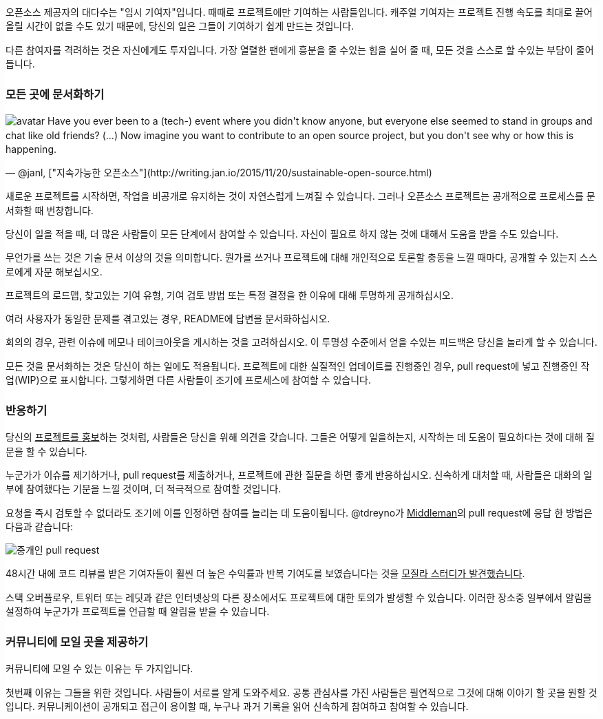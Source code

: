 오픈소스 제공자의 대다수는 "임시 기여자"입니다. 때때로 프로젝트에만 기여하는 사람들입니다. 캐주얼 기여자는 프로젝트 진행 속도를 최대로 끌어 올릴 시간이 없을 수도 있기 때문에, 당신의 일은 그들이 기여하기 쉽게 만드는 것입니다.

다른 참여자를 격려하는 것은 자신에게도 투자입니다. 가장 열렬한 팬에게 흥분을 줄 수있는 힘을 실어 줄 때, 모든 것을 스스로 할 수있는 부담이 줄어 듭니다.

### 모든 곳에 문서화하기

<aside markdown="1" class="pquote">
  <img src="https://avatars2.githubusercontent.com/u/11321?v=3&s=400" class="pquote-avatar" alt="avatar">
  Have you ever been to a (tech-) event where you didn't know anyone, but everyone else seemed to stand in groups and chat like old friends? (...) Now imagine you want to contribute to an open source project, but you don't see why or how this is happening.
  <p markdown="1" class="pquote-credit">
— @janl, ["지속가능한 오픈소스"](http://writing.jan.io/2015/11/20/sustainable-open-source.html)
  </p>
</aside>

새로운 프로젝트를 시작하면, 작업을 비공개로 유지하는 것이 자연스럽게 느껴질 수 있습니다. 그러나 오픈소스 프로젝트는 공개적으로 프로세스를 문서화할 때 번창합니다.

당신이 일을 적을 때, 더 많은 사람들이 모든 단계에서 참여할 수 있습니다. 자신이 필요로 하지 않는 것에 대해서 도움을 받을 수도 있습니다.

무언가를 쓰는 것은 기술 문서 이상의 것을 의미합니다. 뭔가를 쓰거나 프로젝트에 대해 개인적으로 토론할 충동을 느낄 때마다, 공개할 수 있는지 스스로에게 자문 해보십시오.

프로젝트의 로드맵, 찾고있는 기여 유형, 기여 검토 방법 또는 특정 결정을 한 이유에 대해 투명하게 공개하십시오.

여러 사용자가 동일한 문제를 겪고있는 경우, README에 답변을 문서화하십시오.

회의의 경우, 관련 이슈에 메모나 테이크아웃을 게시하는 것을 고려하십시오. 이 투명성 수준에서 얻을 수있는 피드백은 당신을 놀라게 할 수 있습니다.

모든 것을 문서화하는 것은 당신이 하는 일에도 적용됩니다. 프로젝트에 대한 실질적인 업데이트를 진행중인 경우, pull request에 넣고 진행중인 작업(WIP)으로 표시합니다. 그렇게하면 다른 사람들이 조기에 프로세스에 참여할 수 있습니다.

### 반응하기

당신의 [프로젝트를 홍보](../finding-users)하는 것처럼, 사람들은 당신을 위해 의견을 갖습니다. 그들은 어떻게 일을하는지, 시작하는 데 도움이 필요하다는 것에 대해 질문을 할 수 있습니다.

누군가가 이슈를 제기하거나, pull request를 제출하거나, 프로젝트에 관한 질문을 하면 좋게 반응하십시오. 신속하게 대처할 때, 사람들은 대화의 일부에 참여했다는 기분을 느낄 것이며, 더 적극적으로 참여할 것입니다.

요청을 즉시 검토할 수 없더라도 조기에 이를 인정하면 참여를 늘리는 데 도움이됩니다. @tdreyno가 [Middleman](https://github.com/middleman/middleman/pull/1466)의 pull request에 응답 한 방법은 다음과 같습니다:

![중개인 pull request](/assets/images/building-community/middleman_pr.png)

48시간 내에 코드 리뷰를 받은 기여자들이 훨씬 더 높은 수익률과 반복 기여도를 보였습니다는 것을 [모질라 스터디가 발견했습니다](https://docs.google.com/presentation/d/1hsJLv1ieSqtXBzd5YZusY-mB8e1VJzaeOmh8Q4VeMio/edit#slide=id.g43d857af8_0177).

스택 오버플로우, 트위터 또는 레딧과 같은 인터넷상의 다른 장소에서도 프로젝트에 대한 토의가 발생할 수 있습니다. 이러한 장소중 일부에서 알림을 설정하여 누군가가 프로젝트를 언급할 때 알림을 받을 수 있습니다.

### 커뮤니티에 모일 곳을 제공하기

커뮤니티에 모일 수 있는 이유는 두 가지입니다.

첫번째 이유는 그들을 위한 것입니다. 사람들이 서로를 알게 도와주세요. 공통 관심사를 가진 사람들은 필연적으로 그것에 대해 이야기 할 곳을 원할 것입니다. 커뮤니케이션이 공개되고 접근이 용이할 때, 누구나 과거 기록을 읽어 신속하게 참여하고 참여할 수 있습니다.
